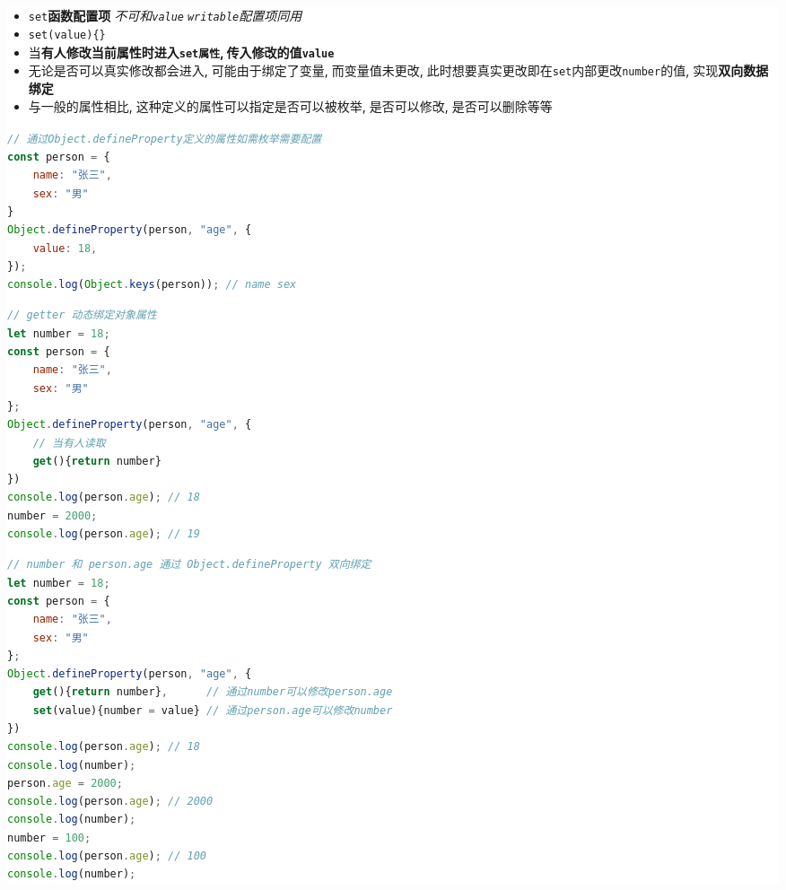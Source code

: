   * `set`**函数配置项** *不可和`value` `writable`配置项同用*
  * `set(value){}`
  * 当**有人修改当前属性时进入`set属性`, 传入修改的值`value`**
  * 无论是否可以真实修改都会进入, 可能由于绑定了变量, 而变量值未更改, 此时想要真实更改即在`set`内部更改`number`的值, 实现**双向数据绑定**
* 与一般的属性相比, 这种定义的属性可以指定是否可以被枚举, 是否可以修改, 是否可以删除等等

```js
// 通过Object.defineProperty定义的属性如需枚举需要配置
const person = {
    name: "张三",
    sex: "男"
}
Object.defineProperty(person, "age", {
    value: 18,
});
console.log(Object.keys(person)); // name sex
```

```js
// getter 动态绑定对象属性
let number = 18;
const person = {
    name: "张三",
    sex: "男"
};
Object.defineProperty(person, "age", {
    // 当有人读取
    get(){return number}
})
console.log(person.age); // 18
number = 2000;
console.log(person.age); // 19
```

```js
// number 和 person.age 通过 Object.defineProperty 双向绑定
let number = 18;
const person = {
    name: "张三",
    sex: "男"
};
Object.defineProperty(person, "age", {
    get(){return number},      // 通过number可以修改person.age
    set(value){number = value} // 通过person.age可以修改number
})
console.log(person.age); // 18
console.log(number);
person.age = 2000;
console.log(person.age); // 2000
console.log(number);
number = 100;
console.log(person.age); // 100
console.log(number);
```
